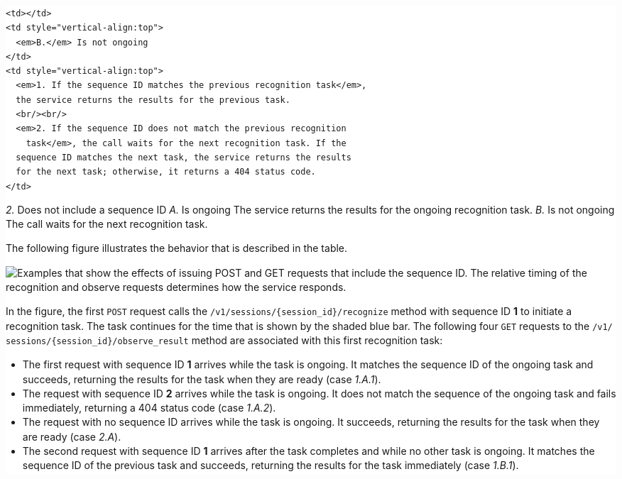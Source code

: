     <td></td>
    <td style="vertical-align:top">
      <em>B.</em> Is not ongoing
    </td>
    <td style="vertical-align:top">
      <em>1. If the sequence ID matches the previous recognition task</em>,
      the service returns the results for the previous task.
      <br/><br/>
      <em>2. If the sequence ID does not match the previous recognition
        task</em>, the call waits for the next recognition task. If the
      sequence ID matches the next task, the service returns the results
      for the next task; otherwise, it returns a 404 status code.
    </td>
  </tr>
  <tr>
    <td style="vertical-align:top">
      <em>2.</em> Does not include a sequence ID
    </td>
    <td style="vertical-align:top">
      <em>A.</em> Is ongoing
    </td>
    <td style="vertical-align:top">
      The service returns the results for the ongoing recognition task.
    </td>
  </tr>
  <tr>
    <td></td>
    <td style="vertical-align:top">
      <em>B.</em> Is not ongoing
    </td>
    <td style="vertical-align:top">
      The call waits for the next recognition task.
    </td>
  </tr>
</table>

The following figure illustrates the behavior that is described in the table.

![Examples that show the effects of issuing POST and GET requests that include the sequence ID. The relative timing of the recognition and observe requests determines how the service responds.](images/STT-Sequence-ID.png)

In the figure, the first `POST` request calls the `/v1/sessions/{session_id}/recognize` method with sequence ID **1** to initiate a recognition task. The task continues for the time that is shown by the shaded blue bar. The following four `GET` requests to the `/v1/sessions/{session_id}/observe_result` method are associated with this first recognition task:

-   The first request with sequence ID **1** arrives while the task is ongoing. It matches the sequence ID of the ongoing task and succeeds, returning the results for the task when they are ready (case *1.A.1*).
-   The request with sequence ID **2** arrives while the task is ongoing. It does not match the sequence of the ongoing task and fails immediately, returning a 404 status code (case *1.A.2*).
-   The request with no sequence ID arrives while the task is ongoing. It succeeds, returning the results for the task when they are ready (case *2.A*).
-   The second request with sequence ID **1** arrives after the task completes and while no other task is ongoing. It matches the sequence ID of the previous task and succeeds, returning the results for the task immediately (case *1.B.1*).
